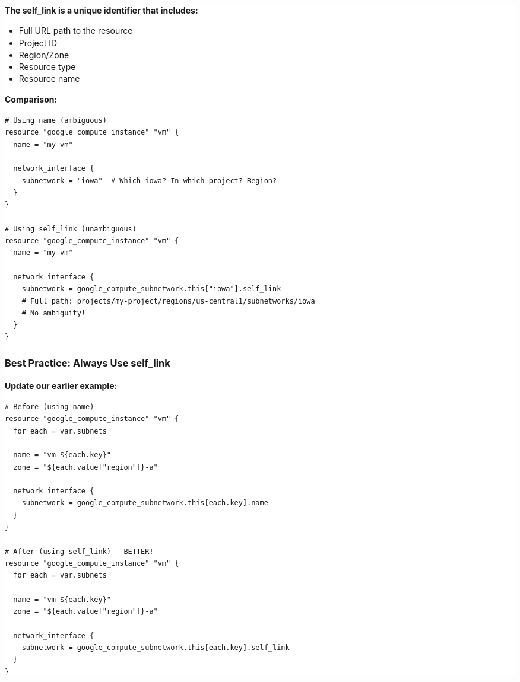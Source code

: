 **The self_link is a unique identifier that includes:**

- Full URL path to the resource
- Project ID
- Region/Zone
- Resource type
- Resource name

**Comparison:**

```hcl
# Using name (ambiguous)
resource "google_compute_instance" "vm" {
  name = "my-vm"
  
  network_interface {
    subnetwork = "iowa"  # Which iowa? In which project? Region?
  }
}

# Using self_link (unambiguous)
resource "google_compute_instance" "vm" {
  name = "my-vm"
  
  network_interface {
    subnetwork = google_compute_subnetwork.this["iowa"].self_link
    # Full path: projects/my-project/regions/us-central1/subnetworks/iowa
    # No ambiguity!
  }
}
```

### Best Practice: Always Use self_link

**Update our earlier example:**

```hcl
# Before (using name)
resource "google_compute_instance" "vm" {
  for_each = var.subnets
  
  name = "vm-${each.key}"
  zone = "${each.value["region"]}-a"
  
  network_interface {
    subnetwork = google_compute_subnetwork.this[each.key].name
  }
}

# After (using self_link) - BETTER!
resource "google_compute_instance" "vm" {
  for_each = var.subnets
  
  name = "vm-${each.key}"
  zone = "${each.value["region"]}-a"
  
  network_interface {
    subnetwork = google_compute_subnetwork.this[each.key].self_link
  }
}
```
